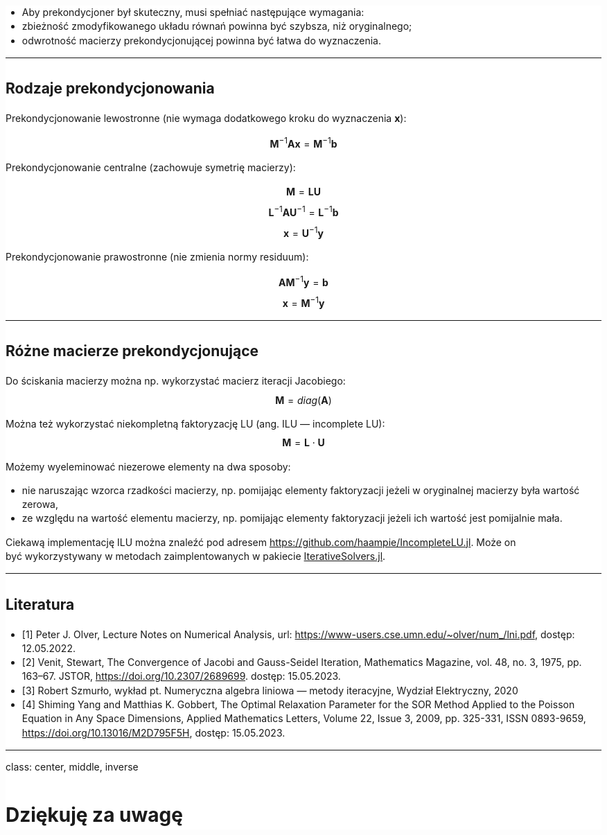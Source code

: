 - Aby prekondycjoner był skuteczny, musi spełniać następujące wymagania:
 - zbieżność zmodyfikowanego układu równań powinna być szybsza, niż oryginalnego;
 - odwrotność macierzy prekondycjonującej powinna być łatwa do wyznaczenia.

---

## Rodzaje prekondycjonowania

Prekondycjonowanie lewostronne (nie wymaga dodatkowego kroku do wyznaczenia **x**):

$$ \mathbf{M}^{-1} \mathbf{A} \mathbf{x} = \mathbf{M}^{-1} \mathbf{b} $$

Prekondycjonowanie centralne (zachowuje symetrię macierzy):

$$ \mathbf{M} = \mathbf{L} \mathbf{U} $$
$$ \mathbf{L}^{-1} \mathbf{A} \mathbf{U}^{-1} = \mathbf{L}^{-1} \mathbf{b} $$
$$ \mathbf{x} = \mathbf{U}^{-1} \mathbf{y} $$

Prekondycjonowanie prawostronne (nie zmienia normy residuum):

$$ \mathbf{A} \mathbf{M}^{-1} \mathbf{y} = \mathbf{b}$$
$$ \mathbf{x} = \mathbf{M}^{-1} \mathbf{y}$$

---
## Różne macierze prekondycjonujące

Do ściskania macierzy można np. wykorzystać macierz iteracji Jacobiego:
$$ \mathbf{M} = diag(\mathbf{A}) $$

Można też wykorzystać niekompletną faktoryzację LU (ang. ILU &mdash; incomplete LU):
$$ \mathbf{M} = \mathbf{L} \cdot \mathbf{U} $$

Możemy wyeleminować niezerowe elementy na dwa sposoby:
- nie naruszając wzorca rzadkości macierzy, np. pomijając elementy faktoryzacji jeżeli w oryginalnej macierzy była wartość zerowa,
- ze względu na wartość elementu macierzy, np. pomijając elementy faktoryzacji jeżeli ich wartość jest pomijalnie mała.

Ciekawą implementację ILU można znaleźć pod adresem https://github.com/haampie/IncompleteLU.jl. Może on być wykorzystywany w metodach zaimplentowanych w pakiecie [IterativeSolvers.jl](https://github.com/JuliaLinearAlgebra/IterativeSolvers.jl).

---

## Literatura
* [1] Peter J. Olver, Lecture Notes on Numerical Analysis, url: https://www-users.cse.umn.edu/~olver/num_/lni.pdf, dostęp: 12.05.2022.
* [2] Venit, Stewart, The Convergence of Jacobi and Gauss-Seidel Iteration, Mathematics Magazine, vol. 48, no. 3, 1975, pp. 163–67. JSTOR, https://doi.org/10.2307/2689699. dostęp: 15.05.2023.
* [3] Robert Szmurło, wykład pt. Numeryczna algebra liniowa &mdash; metody iteracyjne, Wydział Elektryczny, 2020
* [4] Shiming Yang and Matthias K. Gobbert, The Optimal Relaxation Parameter for the SOR Method Applied to the Poisson Equation in Any Space Dimensions, Applied Mathematics Letters, Volume 22, Issue 3, 2009, pp. 325-331, ISSN 0893-9659, https://doi.org/10.13016/M2D795F5H, dostęp: 15.05.2023.
---
class: center, middle, inverse
# Dziękuję za uwagę
